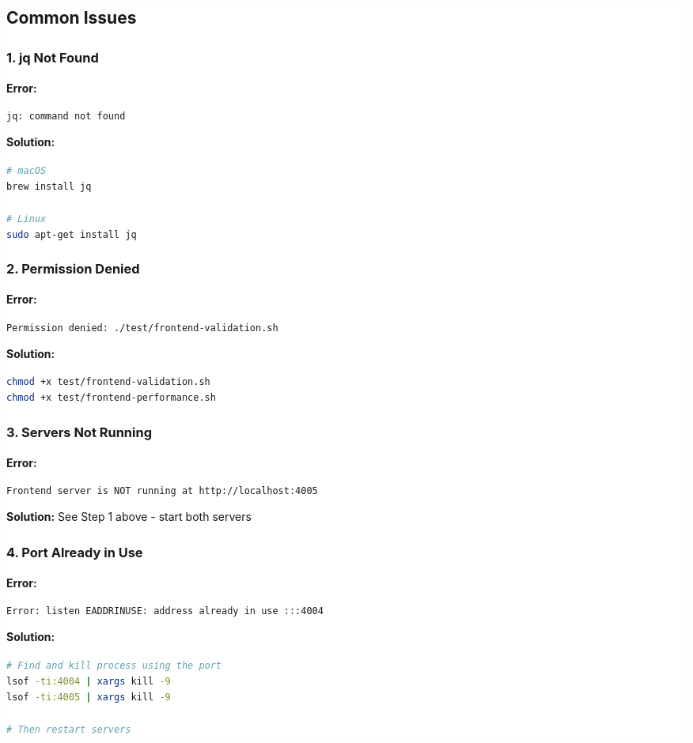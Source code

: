 ## Common Issues

### 1. jq Not Found

**Error:**
```
jq: command not found
```

**Solution:**
```bash
# macOS
brew install jq

# Linux
sudo apt-get install jq
```

### 2. Permission Denied

**Error:**
```
Permission denied: ./test/frontend-validation.sh
```

**Solution:**
```bash
chmod +x test/frontend-validation.sh
chmod +x test/frontend-performance.sh
```

### 3. Servers Not Running

**Error:**
```
Frontend server is NOT running at http://localhost:4005
```

**Solution:**
See Step 1 above - start both servers

### 4. Port Already in Use

**Error:**
```
Error: listen EADDRINUSE: address already in use :::4004
```

**Solution:**
```bash
# Find and kill process using the port
lsof -ti:4004 | xargs kill -9
lsof -ti:4005 | xargs kill -9

# Then restart servers
```
